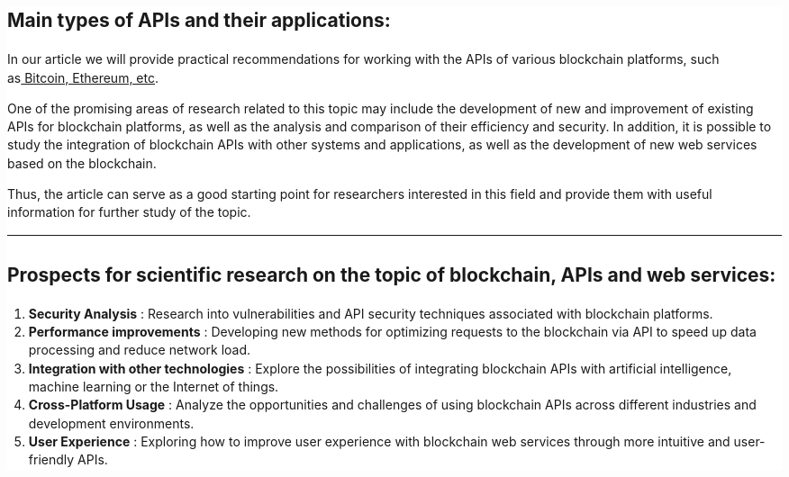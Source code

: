 

<h2 class="wp-block-heading">Main types of APIs and their applications:</h2>



<p><a href="https://github.com/demining/Blockchain-API-and-WEB-Services/tree/main?tab=readme-ov-file#main-types-of-apis-and-their-applications"></a></p>



<p>In our article we will provide practical recommendations for working with the APIs of various blockchain platforms, such as<a href="https://github.com/smartiden/Bitcoin-Integration">&nbsp;Bitcoin, Ethereum, etc</a>.</p>



<p>One of the promising areas of research related to this topic may include the development of new and improvement of existing APIs for blockchain platforms, as well as the analysis and comparison of their efficiency and security. In addition, it is possible to study the integration of blockchain APIs with other systems and applications, as well as the development of new web services based on the blockchain.</p>



<p>Thus, the article can serve as a good starting point for researchers interested in this field and provide them with useful information for further study of the topic.</p>



<hr class="wp-block-separator has-alpha-channel-opacity"/>



<h2 class="wp-block-heading">Prospects for scientific research on the topic of blockchain, APIs and web services:</h2>



<p><a href="https://github.com/demining/Blockchain-API-and-WEB-Services/tree/main?tab=readme-ov-file#prospects-for-scientific-research-on-the-topic-of-blockchain-apis-and-web-services"></a></p>



<ol>
<li><strong>Security Analysis</strong> : Research into vulnerabilities and API security techniques associated with blockchain platforms.</li>



<li><strong>Performance improvements</strong> : Developing new methods for optimizing requests to the blockchain via API to speed up data processing and reduce network load.</li>



<li><strong>Integration with other technologies</strong> : Explore the possibilities of integrating blockchain APIs with artificial intelligence, machine learning or the Internet of things.</li>



<li><strong>Cross-Platform Usage</strong> : Analyze the opportunities and challenges of using blockchain APIs across different industries and development environments.</li>



<li><strong>User Experience</strong> : Exploring how to improve user experience with blockchain web services through more intuitive and user-friendly APIs.</li>

